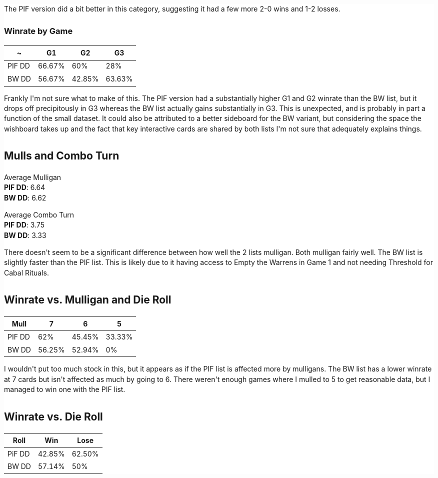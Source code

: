 The PIF version did a bit better in this category, suggesting it had a few more
2-0 wins and 1-2 losses.

### Winrate by Game

| ~      | G1     | G2     | G3     |
|--------|--------|--------|--------|
| PIF DD | 66.67% | 60%    | 28%    |
| BW DD  | 56.67% | 42.85% | 63.63% |

Frankly I'm not sure what to make of this. The PIF version had a substantially
higher G1 and G2 winrate than the BW list, but it drops off precipitously in G3
whereas the BW list actually gains substantially in G3. This is unexpected, and
is probably in part a function of the small dataset. It could also be attributed
to a better sideboard for the BW variant, but considering the space the
wishboard takes up and the fact that key interactive cards are shared by both
lists I'm not sure that adequately explains things.

## Mulls and Combo Turn

Average Mulligan  
**PIF DD**: 6.64  
**BW DD**: 6.62

Average Combo Turn  
**PIF DD**: 3.75  
**BW DD**: 3.33

There doesn't seem to be a significant difference between how well the 2 lists
mulligan. Both mulligan fairly well. The BW list is slightly faster than the PIF
list. This is likely due to it having access to Empty the Warrens in Game 1 and
not needing Threshold for Cabal Rituals.

## Winrate vs. Mulligan and Die Roll

| Mull   | 7      | 6      | 5      |
|--------|--------|--------|--------|
| PIF DD | 62%    | 45.45% | 33.33% |
| BW DD  | 56.25% | 52.94% | 0%     |

I wouldn't put too much stock in this, but it appears as if the PIF list is
affected more by mulligans. The BW list has a lower winrate at 7 cards but isn't
affected as much by going to 6. There weren't enough games where I mulled to 5
to get reasonable data, but I managed to win one with the PIF list.

## Winrate vs. Die Roll

| Roll   | Win    | Lose   |
|--------|--------|--------|
| PiF DD | 42.85% | 62.50% |
| BW DD  | 57.14% | 50%    |
